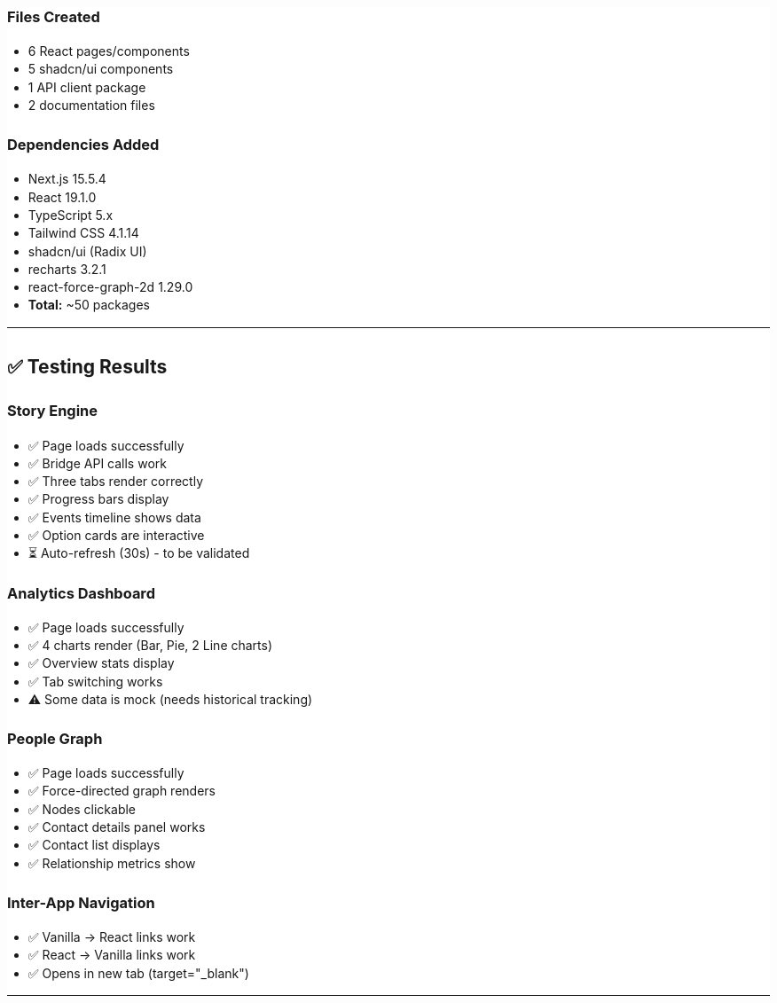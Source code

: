 ### Files Created
- 6 React pages/components
- 5 shadcn/ui components
- 1 API client package
- 2 documentation files

### Dependencies Added
- Next.js 15.5.4
- React 19.1.0
- TypeScript 5.x
- Tailwind CSS 4.1.14
- shadcn/ui (Radix UI)
- recharts 3.2.1
- react-force-graph-2d 1.29.0
- **Total:** ~50 packages

---

## ✅ Testing Results

### Story Engine
- ✅ Page loads successfully
- ✅ Bridge API calls work
- ✅ Three tabs render correctly
- ✅ Progress bars display
- ✅ Events timeline shows data
- ✅ Option cards are interactive
- ⏳ Auto-refresh (30s) - to be validated

### Analytics Dashboard
- ✅ Page loads successfully
- ✅ 4 charts render (Bar, Pie, 2 Line charts)
- ✅ Overview stats display
- ✅ Tab switching works
- ⚠️ Some data is mock (needs historical tracking)

### People Graph
- ✅ Page loads successfully
- ✅ Force-directed graph renders
- ✅ Nodes clickable
- ✅ Contact details panel works
- ✅ Contact list displays
- ✅ Relationship metrics show

### Inter-App Navigation
- ✅ Vanilla → React links work
- ✅ React → Vanilla links work
- ✅ Opens in new tab (target="_blank")

---